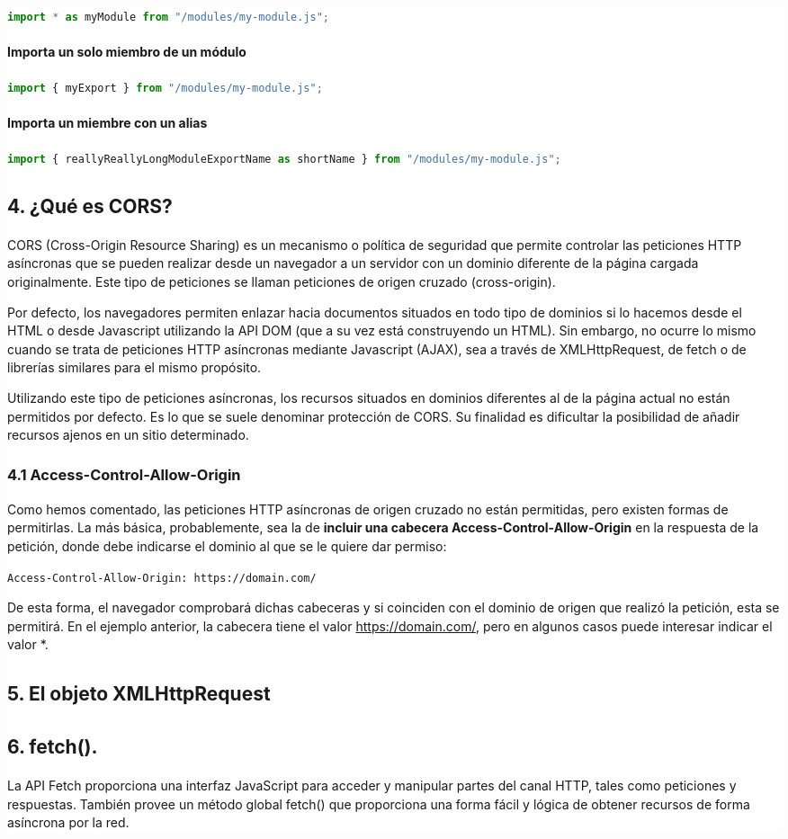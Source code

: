 ```js
import * as myModule from "/modules/my-module.js";

```
#### Importa un solo miembro de un módulo
```js
import { myExport } from "/modules/my-module.js";

```

#### Importa un miembre con un alias 
```js
import { reallyReallyLongModuleExportName as shortName } from "/modules/my-module.js";
```

## 4. ¿Qué es CORS?
CORS (Cross-Origin Resource Sharing) es un mecanismo o política de seguridad que permite controlar las peticiones HTTP asíncronas que se pueden realizar desde un navegador a un servidor con un dominio diferente de la página cargada originalmente. Este tipo de peticiones se llaman peticiones de origen cruzado (cross-origin).

Por defecto, los navegadores permiten enlazar hacia documentos situados en todo tipo de dominios si lo hacemos desde el HTML o desde Javascript utilizando la API DOM (que a su vez está construyendo un HTML). Sin embargo, no ocurre lo mismo cuando se trata de peticiones HTTP asíncronas mediante Javascript (AJAX), sea a través de XMLHttpRequest, de fetch o de librerías similares para el mismo propósito.

Utilizando este tipo de peticiones asíncronas, los recursos situados en dominios diferentes al de la página actual no están permitidos por defecto. Es lo que se suele denominar protección de CORS. Su finalidad es dificultar la posibilidad de añadir recursos ajenos en un sitio determinado.

### 4.1 Access-Control-Allow-Origin
Como hemos comentado, las peticiones HTTP asíncronas de origen cruzado no están permitidas, pero existen formas de permitirlas. La más básica, probablemente, sea la de **incluir una cabecera Access-Control-Allow-Origin** en la respuesta de la petición, donde debe indicarse el dominio al que se le quiere dar permiso:

```sh
Access-Control-Allow-Origin: https://domain.com/
```
De esta forma, el navegador comprobará dichas cabeceras y si coinciden con el dominio de origen que realizó la petición, esta se permitirá. En el ejemplo anterior, la cabecera tiene el valor https://domain.com/, pero en algunos casos puede interesar indicar el valor *.



## 5.  El objeto XMLHttpRequest

## 6. fetch().
La API Fetch proporciona una interfaz JavaScript para acceder y manipular partes del canal HTTP, tales como peticiones y respuestas. También provee un método global fetch() que proporciona una forma fácil y lógica de obtener recursos de forma asíncrona por la red.
